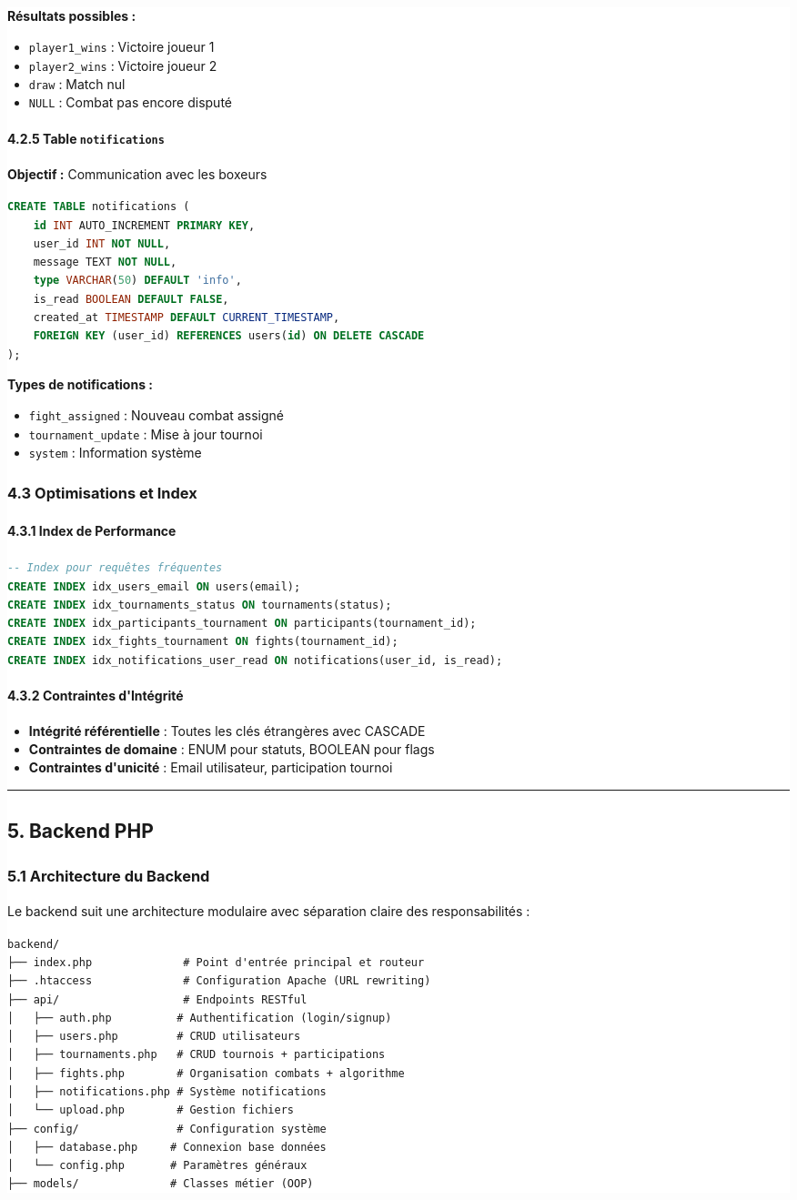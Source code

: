 **Résultats possibles :**
- `player1_wins` : Victoire joueur 1
- `player2_wins` : Victoire joueur 2
- `draw` : Match nul
- `NULL` : Combat pas encore disputé

#### 4.2.5 Table `notifications`
**Objectif :** Communication avec les boxeurs

```sql
CREATE TABLE notifications (
    id INT AUTO_INCREMENT PRIMARY KEY,
    user_id INT NOT NULL,
    message TEXT NOT NULL,
    type VARCHAR(50) DEFAULT 'info',
    is_read BOOLEAN DEFAULT FALSE,
    created_at TIMESTAMP DEFAULT CURRENT_TIMESTAMP,
    FOREIGN KEY (user_id) REFERENCES users(id) ON DELETE CASCADE
);
```

**Types de notifications :**
- `fight_assigned` : Nouveau combat assigné
- `tournament_update` : Mise à jour tournoi
- `system` : Information système

### 4.3 Optimisations et Index

#### 4.3.1 Index de Performance
```sql
-- Index pour requêtes fréquentes
CREATE INDEX idx_users_email ON users(email);
CREATE INDEX idx_tournaments_status ON tournaments(status);
CREATE INDEX idx_participants_tournament ON participants(tournament_id);
CREATE INDEX idx_fights_tournament ON fights(tournament_id);
CREATE INDEX idx_notifications_user_read ON notifications(user_id, is_read);
```

#### 4.3.2 Contraintes d'Intégrité
- **Intégrité référentielle** : Toutes les clés étrangères avec CASCADE
- **Contraintes de domaine** : ENUM pour statuts, BOOLEAN pour flags
- **Contraintes d'unicité** : Email utilisateur, participation tournoi

---

## 5. Backend PHP

### 5.1 Architecture du Backend

Le backend suit une architecture modulaire avec séparation claire des responsabilités :

```
backend/
├── index.php              # Point d'entrée principal et routeur
├── .htaccess              # Configuration Apache (URL rewriting)
├── api/                   # Endpoints RESTful
│   ├── auth.php          # Authentification (login/signup)
│   ├── users.php         # CRUD utilisateurs
│   ├── tournaments.php   # CRUD tournois + participations
│   ├── fights.php        # Organisation combats + algorithme
│   ├── notifications.php # Système notifications
│   └── upload.php        # Gestion fichiers
├── config/               # Configuration système
│   ├── database.php     # Connexion base données
│   └── config.php       # Paramètres généraux
├── models/              # Classes métier (OOP)
```